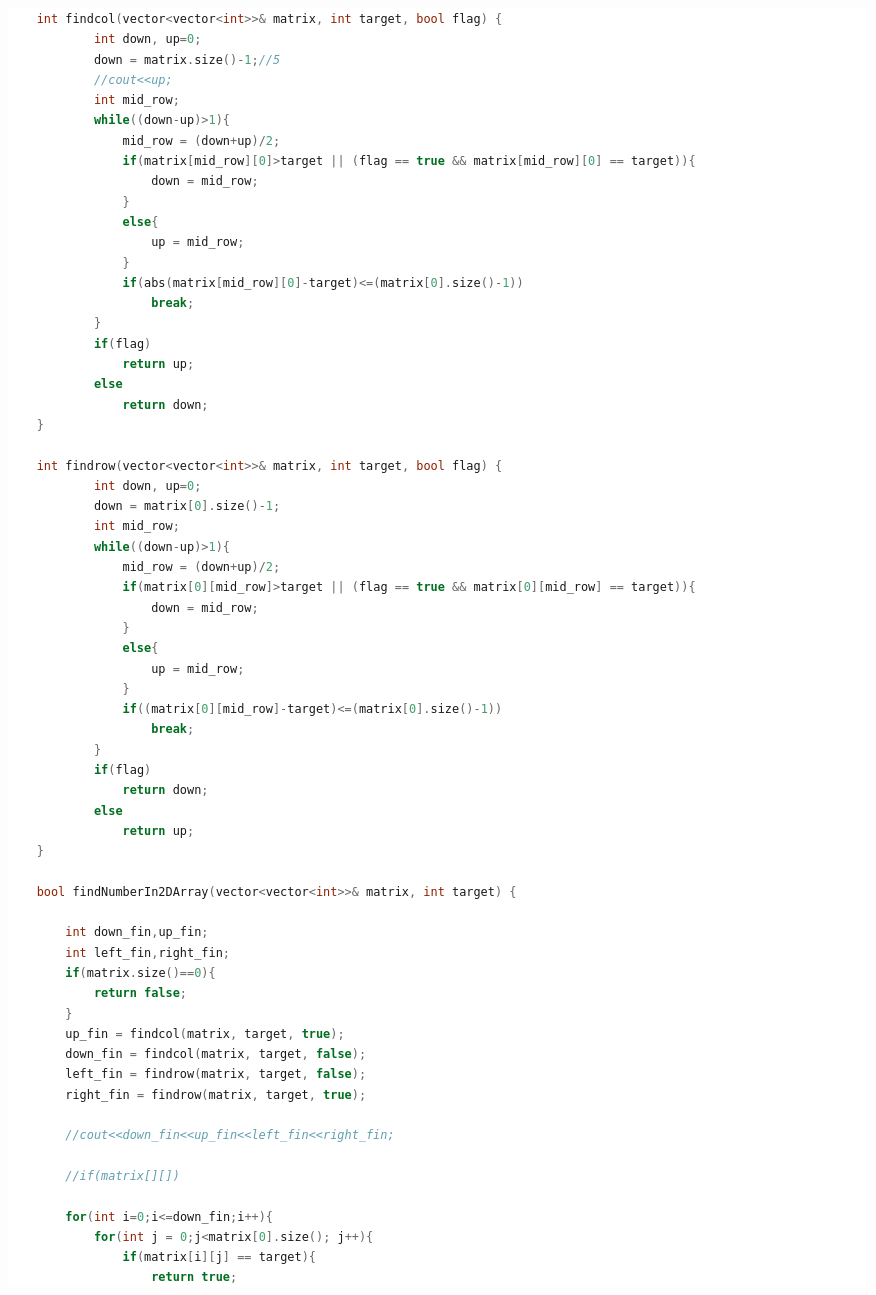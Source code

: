 ```c++
    int findcol(vector<vector<int>>& matrix, int target, bool flag) {
            int down, up=0;
            down = matrix.size()-1;//5
            //cout<<up;
            int mid_row;
            while((down-up)>1){
                mid_row = (down+up)/2;
                if(matrix[mid_row][0]>target || (flag == true && matrix[mid_row][0] == target)){
                    down = mid_row;
                }
                else{
                    up = mid_row;
                }
                if(abs(matrix[mid_row][0]-target)<=(matrix[0].size()-1))
                    break;
            }
            if(flag)
                return up;
            else
                return down;
    }

    int findrow(vector<vector<int>>& matrix, int target, bool flag) {
            int down, up=0;
            down = matrix[0].size()-1;
            int mid_row;
            while((down-up)>1){
                mid_row = (down+up)/2;
                if(matrix[0][mid_row]>target || (flag == true && matrix[0][mid_row] == target)){
                    down = mid_row;
                }
                else{
                    up = mid_row;
                }
                if((matrix[0][mid_row]-target)<=(matrix[0].size()-1))
                    break;
            }
            if(flag)
                return down;
            else
                return up;
    }

    bool findNumberIn2DArray(vector<vector<int>>& matrix, int target) {

        int down_fin,up_fin;
        int left_fin,right_fin;
        if(matrix.size()==0){
            return false;
        }
        up_fin = findcol(matrix, target, true);
        down_fin = findcol(matrix, target, false);
        left_fin = findrow(matrix, target, false);
        right_fin = findrow(matrix, target, true);

        //cout<<down_fin<<up_fin<<left_fin<<right_fin;
        
        //if(matrix[][])

        for(int i=0;i<=down_fin;i++){
            for(int j = 0;j<matrix[0].size(); j++){
                if(matrix[i][j] == target){
                    return true;
```